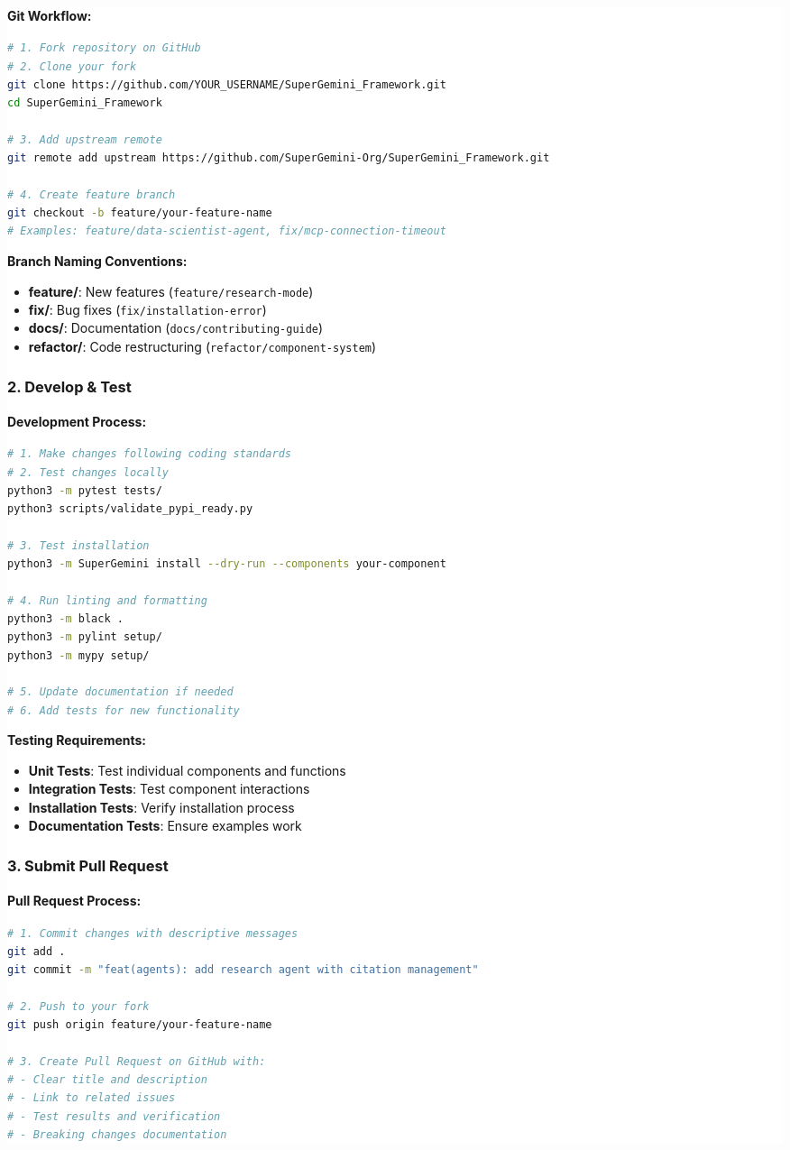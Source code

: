 **Git Workflow:**
```bash
# 1. Fork repository on GitHub
# 2. Clone your fork
git clone https://github.com/YOUR_USERNAME/SuperGemini_Framework.git
cd SuperGemini_Framework

# 3. Add upstream remote
git remote add upstream https://github.com/SuperGemini-Org/SuperGemini_Framework.git

# 4. Create feature branch
git checkout -b feature/your-feature-name
# Examples: feature/data-scientist-agent, fix/mcp-connection-timeout
```

**Branch Naming Conventions:**
- **feature/**: New features (`feature/research-mode`)
- **fix/**: Bug fixes (`fix/installation-error`)
- **docs/**: Documentation (`docs/contributing-guide`)
- **refactor/**: Code restructuring (`refactor/component-system`)

### 2. Develop & Test

**Development Process:**
```bash
# 1. Make changes following coding standards
# 2. Test changes locally
python3 -m pytest tests/
python3 scripts/validate_pypi_ready.py

# 3. Test installation
python3 -m SuperGemini install --dry-run --components your-component

# 4. Run linting and formatting
python3 -m black .
python3 -m pylint setup/
python3 -m mypy setup/

# 5. Update documentation if needed
# 6. Add tests for new functionality
```

**Testing Requirements:**
- **Unit Tests**: Test individual components and functions
- **Integration Tests**: Test component interactions
- **Installation Tests**: Verify installation process
- **Documentation Tests**: Ensure examples work

### 3. Submit Pull Request

**Pull Request Process:**
```bash
# 1. Commit changes with descriptive messages
git add .
git commit -m "feat(agents): add research agent with citation management"

# 2. Push to your fork
git push origin feature/your-feature-name

# 3. Create Pull Request on GitHub with:
# - Clear title and description
# - Link to related issues
# - Test results and verification
# - Breaking changes documentation
```
